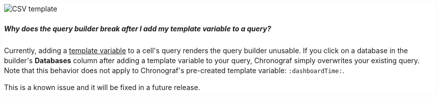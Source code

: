 ![CSV template](/img/chronograf/v1.4/g-templates-csv.gif)

##### Why does the query builder break after I add my template variable to a query?

Currently, adding a [template variable](/chronograf/latest/guides/dashboard-template-variables/) to a cell's query renders the query builder unusable.
If you click on a database in the builder's **Databases** column after adding a template variable to your query, Chronograf simply overwrites your existing query.
Note that this behavior does not apply to Chronograf's pre-created template variable: `:dashboardTime:`.

This is a known issue and it will be fixed in a future release.
